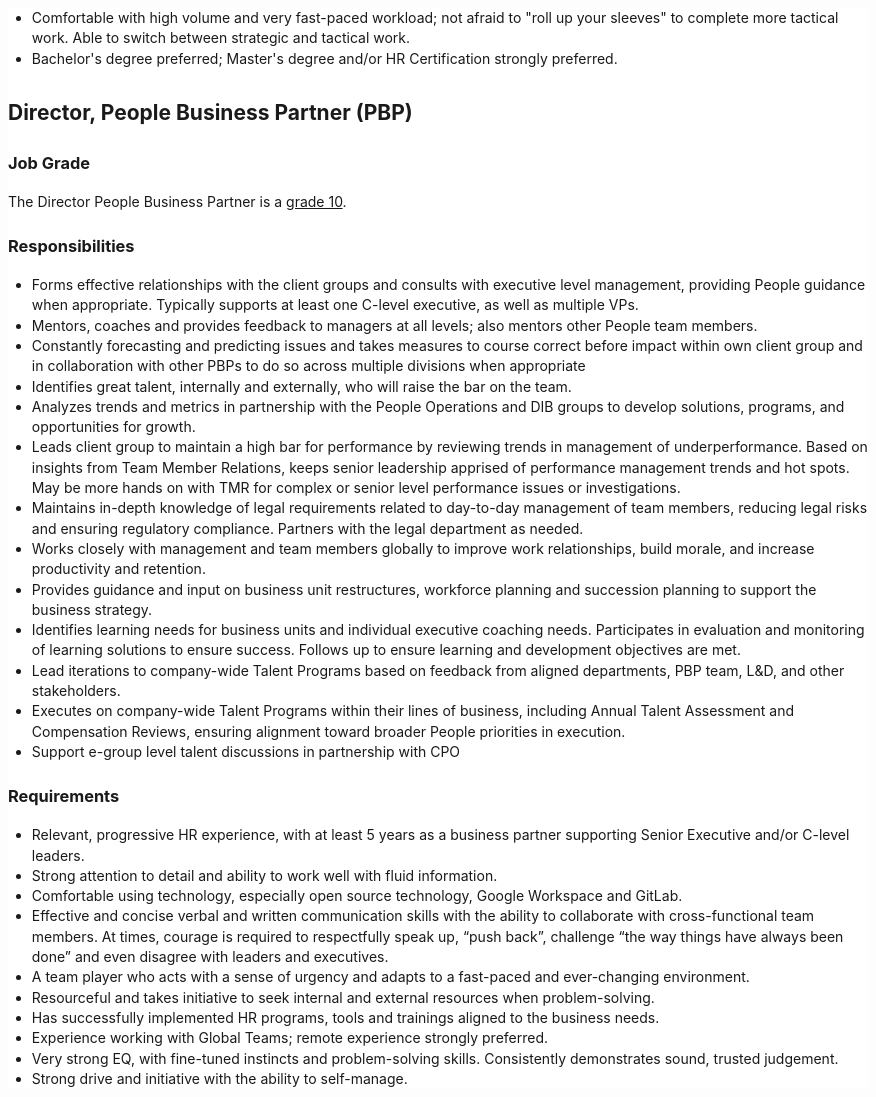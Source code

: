 - Comfortable with high volume and very fast-paced workload; not afraid to "roll up your sleeves" to complete more tactical work. Able to switch between strategic and tactical work.
- Bachelor's degree preferred; Master's degree and/or HR Certification strongly preferred.

## Director, People Business Partner (PBP)

### Job Grade

The Director People Business Partner is a [grade 10](https://about.gitlab.com/handbook/total-rewards/compensation/compensation-calculator/#gitlab-job-grades).

### Responsibilities

- Forms effective relationships with the client groups and consults with executive level management, providing People guidance when appropriate. Typically supports at least one C-level executive, as well as multiple VPs.
- Mentors, coaches and provides feedback to managers at all levels; also mentors other People team members.
- Constantly forecasting and predicting issues and takes measures to course correct before impact within own client group and in collaboration with other PBPs to do so across multiple divisions when appropriate
- Identifies great talent, internally and externally, who will raise the bar on the team.
- Analyzes trends and metrics in partnership with the People Operations and DIB groups to develop solutions, programs, and opportunities for growth.
- Leads client group to maintain a high bar for performance by reviewing trends in management of underperformance. Based on insights from Team Member Relations, keeps senior leadership apprised of performance management trends and hot spots. May be more hands on with TMR for complex or senior level performance issues or investigations.
- Maintains in-depth knowledge of legal requirements related to day-to-day management of team members, reducing legal risks and ensuring regulatory compliance. Partners with the legal department as needed.
- Works closely with management and team members globally to improve work relationships, build morale, and increase productivity and retention.
- Provides guidance and input on business unit restructures, workforce planning and succession planning to support the business strategy.
- Identifies learning needs for business units and individual executive coaching needs. Participates in evaluation and monitoring of learning solutions to ensure success. Follows up to ensure learning and development objectives are met.
- Lead iterations to company-wide Talent Programs based on feedback from aligned departments, PBP team, L&D, and other stakeholders.
- Executes on company-wide Talent Programs within their lines of business, including Annual Talent Assessment and Compensation Reviews, ensuring alignment toward broader People priorities in execution.
- Support e-group level talent discussions in partnership with CPO

### Requirements

- Relevant, progressive HR experience, with at least 5 years as a business partner supporting Senior Executive and/or C-level leaders.
- Strong attention to detail and ability to work well with fluid information.
- Comfortable using technology, especially open source technology, Google Workspace and GitLab.
- Effective and concise verbal and written communication skills with the ability to collaborate with cross-functional team members. At times, courage is required to respectfully speak up, “push back”, challenge “the way things have always been done” and even disagree with leaders and executives.
- A team player who acts with a sense of urgency and adapts to a fast-paced and ever-changing environment.
- Resourceful and takes initiative to seek internal and external resources when problem-solving.
- Has successfully implemented HR programs, tools and trainings aligned to the business needs.
- Experience working with Global Teams; remote experience strongly preferred.
- Very strong EQ, with fine-tuned instincts and problem-solving skills. Consistently demonstrates sound, trusted judgement.
- Strong drive and initiative with the ability to self-manage.